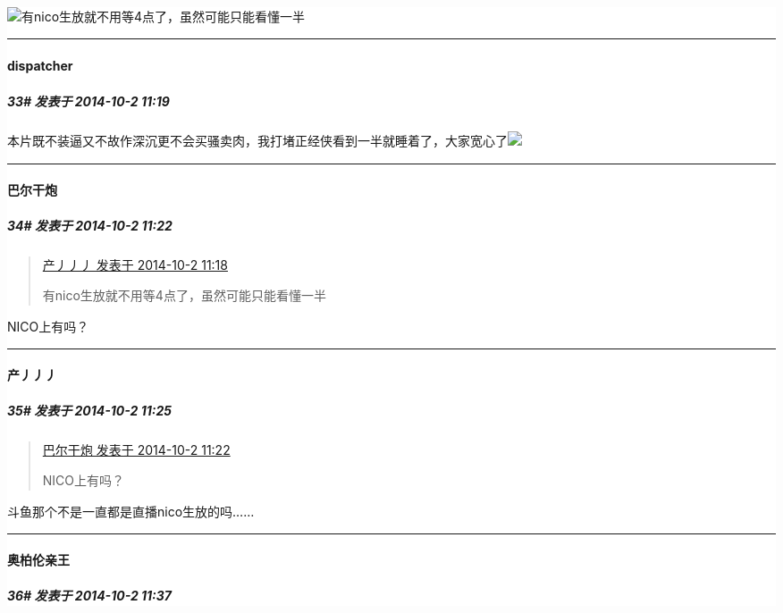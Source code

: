 

<img src="https://static.saraba1st.com/image/smiley/face/04.gif" referrerpolicy="no-referrer">有nico生放就不用等4点了，虽然可能只能看懂一半







-----

####  dispatcher  
##### 33#       发表于 2014-10-2 11:19




本片既不装逼又不故作深沉更不会买骚卖肉，我打堵正经侠看到一半就睡着了，大家宽心了<img src="https://static.saraba1st.com/image/smiley/face/12.gif" referrerpolicy="no-referrer">







-----

####  巴尔干炮  
##### 34#       发表于 2014-10-2 11:22



<blockquote><a href="httphttps://bbs.saraba1st.com/2b/forum.php?mod=redirect&amp;goto=findpost&amp;pid=26802227&amp;ptid=1061969" target="_blank">产丿丿丿 发表于 2014-10-2 11:18</a>

有nico生放就不用等4点了，虽然可能只能看懂一半</blockquote>
NICO上有吗？







-----

####  产丿丿丿  
##### 35#       发表于 2014-10-2 11:25



<blockquote><a href="httphttps://bbs.saraba1st.com/2b/forum.php?mod=redirect&amp;goto=findpost&amp;pid=26802269&amp;ptid=1061969" target="_blank">巴尔干炮 发表于 2014-10-2 11:22</a>

NICO上有吗？</blockquote>
斗鱼那个不是一直都是直播nico生放的吗……







-----

####  奥柏伦亲王  
##### 36#       发表于 2014-10-2 11:37
